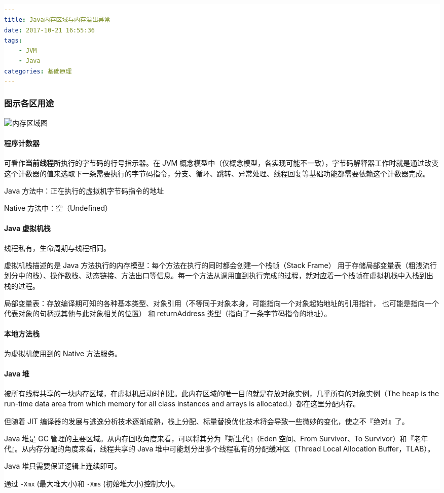 ```yaml
---
title: Java内存区域与内存溢出异常
date: 2017-10-21 16:55:36
tags:
    - JVM
    - Java
categories: 基础原理
---
```


### 图示各区用途

![内存区域图](https://github.com/BingLau7/blog/blob/master/images/blog_27/1.png?raw=true)



#### 程序计数器

可看作**当前线程**所执行的字节码的行号指示器。在 JVM 概念模型中（仅概念模型，各实现可能不一致），字节码解释器工作时就是通过改变这个计数器的值来选取下一条需要执行的字节码指令，分支、循环、跳转、异常处理、线程回复等基础功能都需要依赖这个计数器完成。

Java 方法中：正在执行的虚拟机字节码指令的地址

Native 方法中：空（Undefined）



#### Java 虚拟机栈

线程私有，生命周期与线程相同。

虚拟机栈描述的是 Java 方法执行的内存模型：每个方法在执行的同时都会创建一个栈帧（Stack Frame） 用于存储局部变量表（粗浅流行划分中的栈）、操作数栈、动态链接、方法出口等信息。每一个方法从调用直到执行完成的过程，就对应着一个栈帧在虚拟机栈中入栈到出栈的过程。

局部变量表：存放编译期可知的各种基本类型、对象引用（不等同于对象本身，可能指向一个对象起始地址的引用指针， 也可能是指向一个代表对象的句柄或其他与此对象相关的位置） 和 returnAddress 类型（指向了一条字节码指令的地址）。



#### 本地方法栈

为虚拟机使用到的 Native 方法服务。



#### Java 堆

被所有线程共享的一块内存区域，在虚拟机启动时创建。此内存区域的唯一目的就是存放对象实例，几乎所有的对象实例（The heap is the run-time data area from which memory for all class instances and arrays is allocated.）都在这里分配内存。

但随着 JIT 编译器的发展与逃逸分析技术逐渐成熟，栈上分配、标量替换优化技术将会导致一些微妙的变化，使之不『绝对』了。

Java 堆是 GC 管理的主要区域。从内存回收角度来看，可以将其分为『新生代』（Eden 空间、From Survivor、To Survivor）和『老年代』。从内存分配的角度来看，线程共享的 Java 堆中可能划分出多个线程私有的分配缓冲区（Thread Local Allocation Buffer，TLAB）。

Java 堆只需要保证逻辑上连续即可。

通过 `-Xmx` (最大堆大小)和 `-Xms` (初始堆大小)控制大小。
